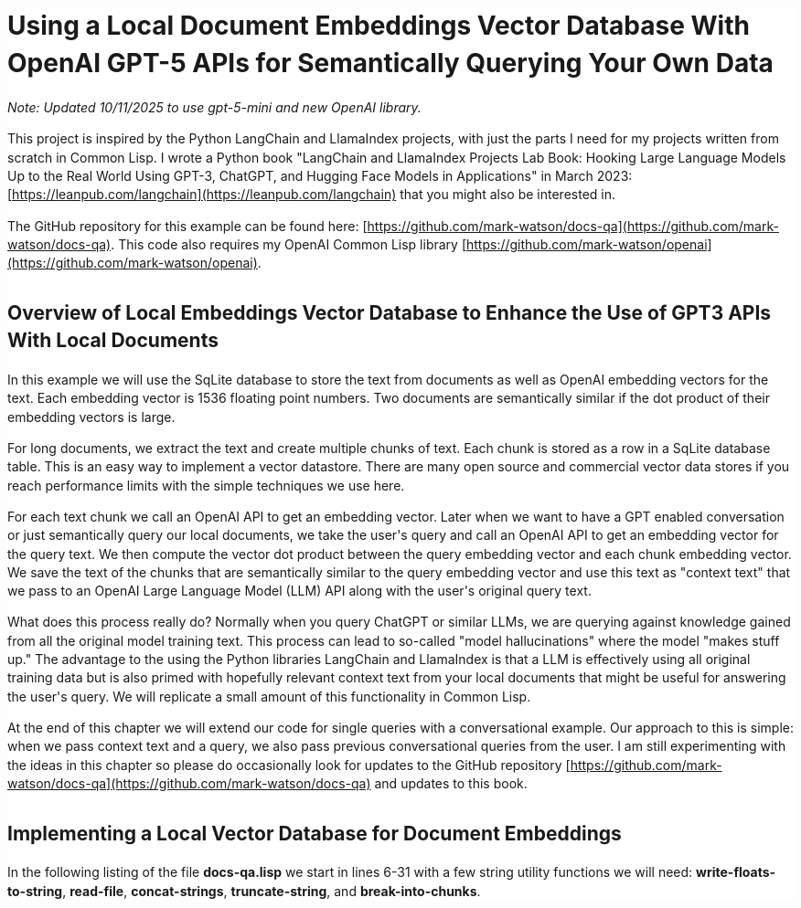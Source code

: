 # Using a Local Document Embeddings Vector Database With OpenAI GPT-5 APIs for Semantically Querying Your Own Data

*Note: Updated 10/11/2025 to use gpt-5-mini and new OpenAI library.*

This project is inspired by the Python LangChain and LlamaIndex projects, with just the parts I need for my projects written from scratch in Common Lisp. I wrote a Python book "LangChain and LlamaIndex Projects Lab Book: Hooking Large Language Models Up to the Real World Using GPT-3, ChatGPT, and Hugging Face Models in Applications" in March 2023: [https://leanpub.com/langchain](https://leanpub.com/langchain) that you might also be interested in.

The GitHub repository for this example can be found here: [https://github.com/mark-watson/docs-qa](https://github.com/mark-watson/docs-qa). This code also requires my OpenAI Common Lisp library [https://github.com/mark-watson/openai](https://github.com/mark-watson/openai).

## Overview of Local Embeddings Vector Database to Enhance the Use of GPT3 APIs With Local Documents

In this example we will use the SqLite database to store the text from documents as well as OpenAI embedding vectors for the text. Each embedding vector is 1536 floating point numbers. Two documents are semantically similar if the dot product of their embedding vectors is large.

For long documents, we extract the text and create multiple chunks of text. Each chunk is stored as a row in a SqLite database table. This is an easy way to implement a vector datastore. There are many open source and commercial vector data stores if you reach performance limits with the simple techniques we use here.

For each text chunk we call an OpenAI API to get an embedding vector. Later when we want to have a GPT enabled conversation or just semantically query our local documents, we take the user's query and call an OpenAI API to get an embedding vector for the query text. We then compute the vector dot product between the query embedding vector and each chunk embedding vector. We save the text of the chunks that are semantically similar to the query embedding vector and use this text as "context text" that we pass to an OpenAI Large Language Model (LLM) API along with the user's original query text.

What does this process really do? Normally when you query ChatGPT or similar LLMs, we are querying against knowledge gained from all the original model training text. This process can lead to so-called "model hallucinations" where the model "makes stuff up." The advantage to the using the Python libraries LangChain and LlamaIndex is that a LLM is effectively using all original training data but is also primed with hopefully relevant context text from your local documents that might be useful for answering the user's query. We will replicate a small amount of this functionality in Common Lisp.

At the end of this chapter we will extend our code for single queries with a conversational example. Our approach to this is simple: when we pass context text and a query, we also pass previous conversational queries from the user. I am still experimenting with the ideas in this chapter so please do occasionally look for updates to the GitHub repository [https://github.com/mark-watson/docs-qa](https://github.com/mark-watson/docs-qa) and updates to this book.


## Implementing a Local Vector Database for Document Embeddings

In the following listing of the file **docs-qa.lisp** we start in lines 6-31 with a few string utility functions we will need: **write-floats-to-string**, **read-file**, **concat-strings**, **truncate-string**, and **break-into-chunks**.

